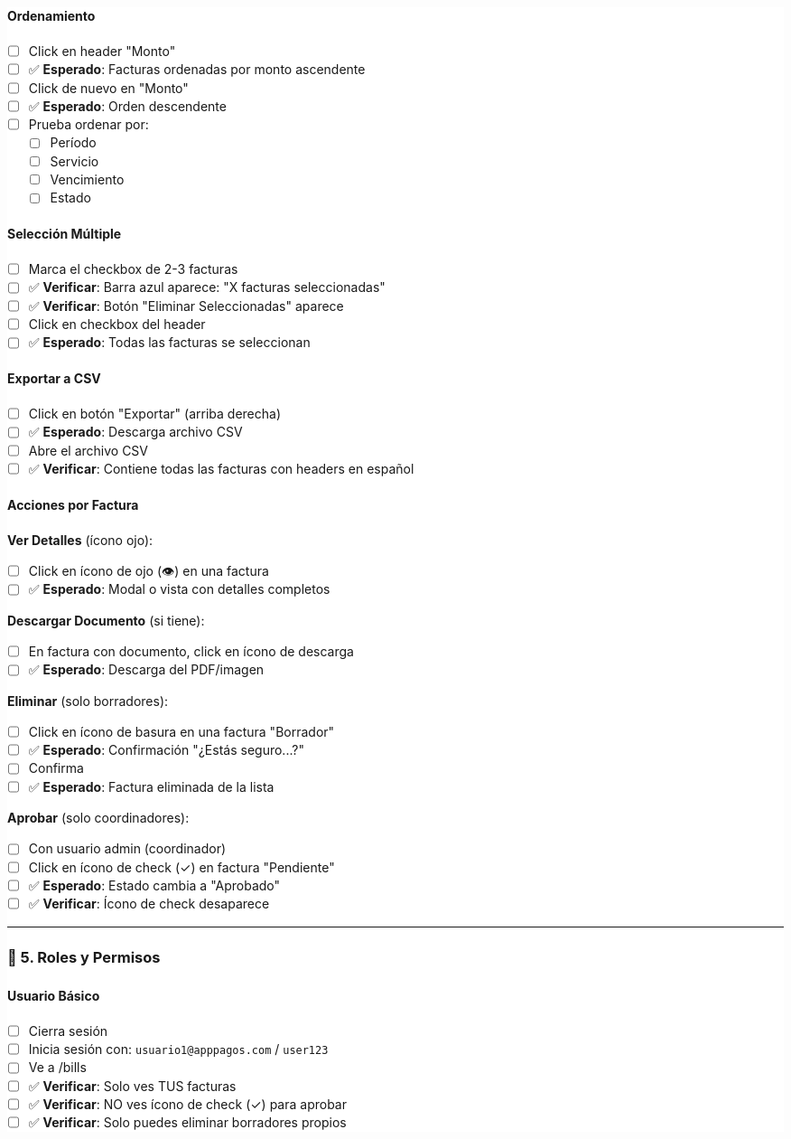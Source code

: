 #### Ordenamiento
- [ ] Click en header "Monto"
- [ ] ✅ **Esperado**: Facturas ordenadas por monto ascendente
- [ ] Click de nuevo en "Monto"
- [ ] ✅ **Esperado**: Orden descendente
- [ ] Prueba ordenar por:
  - [ ] Período
  - [ ] Servicio
  - [ ] Vencimiento
  - [ ] Estado

#### Selección Múltiple
- [ ] Marca el checkbox de 2-3 facturas
- [ ] ✅ **Verificar**: Barra azul aparece: "X facturas seleccionadas"
- [ ] ✅ **Verificar**: Botón "Eliminar Seleccionadas" aparece
- [ ] Click en checkbox del header
- [ ] ✅ **Esperado**: Todas las facturas se seleccionan

#### Exportar a CSV
- [ ] Click en botón "Exportar" (arriba derecha)
- [ ] ✅ **Esperado**: Descarga archivo CSV
- [ ] Abre el archivo CSV
- [ ] ✅ **Verificar**: Contiene todas las facturas con headers en español

#### Acciones por Factura

**Ver Detalles** (ícono ojo):
- [ ] Click en ícono de ojo (👁️) en una factura
- [ ] ✅ **Esperado**: Modal o vista con detalles completos

**Descargar Documento** (si tiene):
- [ ] En factura con documento, click en ícono de descarga
- [ ] ✅ **Esperado**: Descarga del PDF/imagen

**Eliminar** (solo borradores):
- [ ] Click en ícono de basura en una factura "Borrador"
- [ ] ✅ **Esperado**: Confirmación "¿Estás seguro...?"
- [ ] Confirma
- [ ] ✅ **Esperado**: Factura eliminada de la lista

**Aprobar** (solo coordinadores):
- [ ] Con usuario admin (coordinador)
- [ ] Click en ícono de check (✓) en factura "Pendiente"
- [ ] ✅ **Esperado**: Estado cambia a "Aprobado"
- [ ] ✅ **Verificar**: Ícono de check desaparece

---

### 👥 5. Roles y Permisos

#### Usuario Básico
- [ ] Cierra sesión
- [ ] Inicia sesión con: `usuario1@apppagos.com` / `user123`
- [ ] Ve a /bills
- [ ] ✅ **Verificar**: Solo ves TUS facturas
- [ ] ✅ **Verificar**: NO ves ícono de check (✓) para aprobar
- [ ] ✅ **Verificar**: Solo puedes eliminar borradores propios
